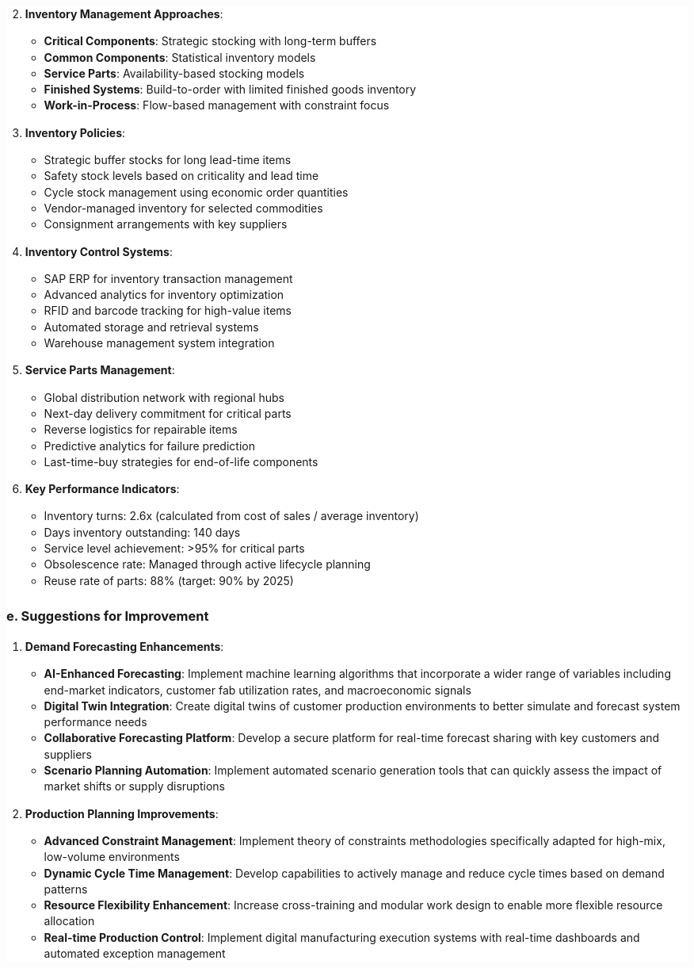 2. **Inventory Management Approaches**:
   - **Critical Components**: Strategic stocking with long-term buffers
   - **Common Components**: Statistical inventory models
   - **Service Parts**: Availability-based stocking models
   - **Finished Systems**: Build-to-order with limited finished goods inventory
   - **Work-in-Process**: Flow-based management with constraint focus

3. **Inventory Policies**:
   - Strategic buffer stocks for long lead-time items
   - Safety stock levels based on criticality and lead time
   - Cycle stock management using economic order quantities
   - Vendor-managed inventory for selected commodities
   - Consignment arrangements with key suppliers

4. **Inventory Control Systems**:
   - SAP ERP for inventory transaction management
   - Advanced analytics for inventory optimization
   - RFID and barcode tracking for high-value items
   - Automated storage and retrieval systems
   - Warehouse management system integration

5. **Service Parts Management**:
   - Global distribution network with regional hubs
   - Next-day delivery commitment for critical parts
   - Reverse logistics for repairable items
   - Predictive analytics for failure prediction
   - Last-time-buy strategies for end-of-life components

6. **Key Performance Indicators**:
   - Inventory turns: 2.6x (calculated from cost of sales / average inventory)
   - Days inventory outstanding: 140 days
   - Service level achievement: >95% for critical parts
   - Obsolescence rate: Managed through active lifecycle planning
   - Reuse rate of parts: 88% (target: 90% by 2025)

### e. Suggestions for Improvement

1. **Demand Forecasting Enhancements**:
   - **AI-Enhanced Forecasting**: Implement machine learning algorithms that incorporate a wider range of variables including end-market indicators, customer fab utilization rates, and macroeconomic signals
   - **Digital Twin Integration**: Create digital twins of customer production environments to better simulate and forecast system performance needs
   - **Collaborative Forecasting Platform**: Develop a secure platform for real-time forecast sharing with key customers and suppliers
   - **Scenario Planning Automation**: Implement automated scenario generation tools that can quickly assess the impact of market shifts or supply disruptions

2. **Production Planning Improvements**:
   - **Advanced Constraint Management**: Implement theory of constraints methodologies specifically adapted for high-mix, low-volume environments
   - **Dynamic Cycle Time Management**: Develop capabilities to actively manage and reduce cycle times based on demand patterns
   - **Resource Flexibility Enhancement**: Increase cross-training and modular work design to enable more flexible resource allocation
   - **Real-time Production Control**: Implement digital manufacturing execution systems with real-time dashboards and automated exception management
